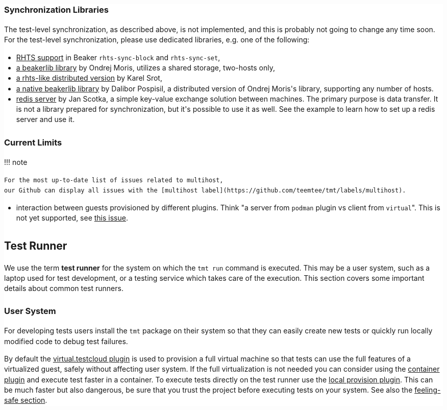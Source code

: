 ### Synchronization Libraries

The test-level synchronization, as described above, is not
implemented, and this is probably not going to change any time
soon. For the test-level synchronization, please use dedicated
libraries, e.g. one of the following:

  * [RHTS support](https://github.com/beaker-project/rhts) in Beaker `rhts-sync-block` and
    `rhts-sync-set`,
  * [a beakerlib library](https://github.com/beakerlib/sync/tree/master/sync) by Ondrej Moris, utilizes a shared
    storage, two-hosts only,
  * [a rhts-like distributed version](https://github.com/RedHat-SP-Security/keylime-tests/tree/main/Library/sync) by Karel Srot,
  * [a native beakerlib library](https://github.com/beakerlib/ControlFlow/tree/master/sync) by Dalibor Pospisil, a
    distributed version of Ondrej Moris's library, supporting any
    number of hosts.
  * [redis server](https://github.com/teemtee/tmt/tree/main/examples/redis) by Jan Scotka, a simple key-value exchange
    solution between machines. The primary purpose is data
    transfer. It is not a library prepared for synchronization,
    but it's possible to use it as well. See the example to learn
    how to set up a redis server and use it.

### Current Limits

!!! note

    For the most up-to-date list of issues related to multihost,
    our Github can display all issues with the [multihost label](https://github.com/teemtee/tmt/labels/multihost).

* interaction between guests provisioned by different plugins. Think
  "a server from `podman` plugin vs client from `virtual`".
  This is not yet supported, see [this issue](https://github.com/teemtee/tmt/issues/2047).



## Test Runner

We use the term **test runner** for the system on which the `tmt run`
command is executed. This may be a user system, such as a
laptop used for test development, or a testing service which takes
care of the execution. This section covers some important details
about common test runners.

### User System

For developing tests users install the `tmt` package on their
system so that they can easily create new tests or quickly run
locally modified code to debug test failures.

By default the [virtual.testcloud plugin](../plugins/provision/virtual.testcloud.md)
is used to provision a full virtual machine so that tests can use
the full features of a virtualized guest, safely without affecting
user system. If the full virtualization is not needed you can
consider using the [container plugin](../plugins/provision/container.md) and
execute test faster in a container. To execute tests directly on
the test runner use the [local provision plugin](../plugins/provision/local.md).
This can be much faster but also dangerous, be sure that
you trust the project before executing tests on your system. See
also the [feeling-safe section](../stories/features.md#feeling-safe).

